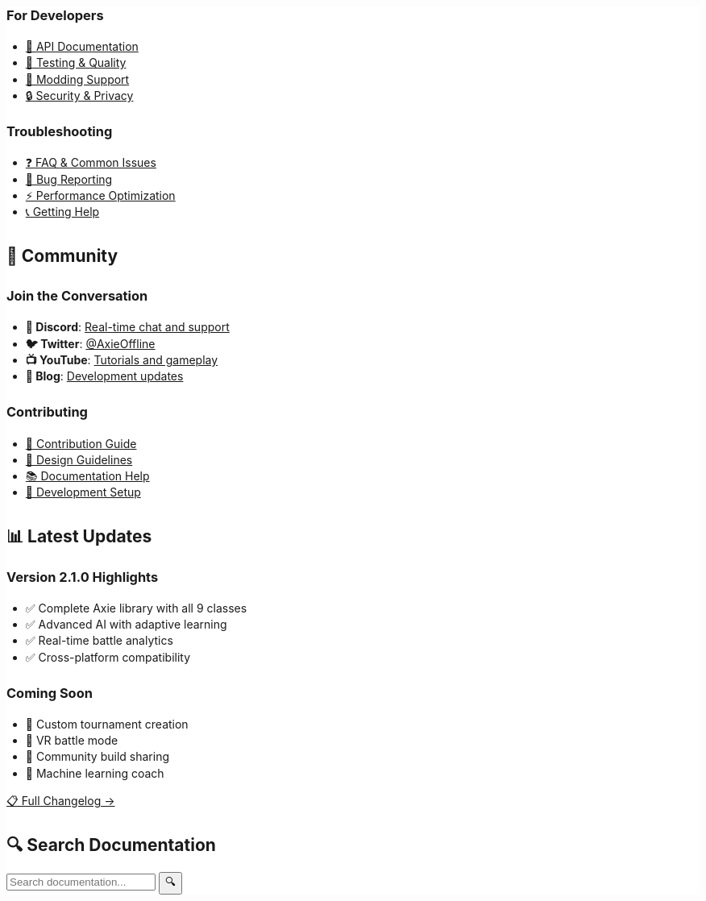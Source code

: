 ### For Developers
- [🔧 API Documentation](api.md)
- [🧪 Testing & Quality](testing.md)
- [🎨 Modding Support](modding.md)
- [🔒 Security & Privacy](security.md)

### Troubleshooting
- [❓ FAQ & Common Issues](faq.md)
- [🐛 Bug Reporting](bug-reporting.md)
- [⚡ Performance Optimization](performance.md)
- [📞 Getting Help](support.md)

## 🌟 Community

### Join the Conversation
- **💬 Discord**: [Real-time chat and support](https://discord.gg/axie-offline)
- **🐦 Twitter**: [@AxieOffline](https://twitter.com/AxieOffline)
- **📺 YouTube**: [Tutorials and gameplay](https://youtube.com/c/axieoffline)
- **📝 Blog**: [Development updates](https://blog.axie-offline.com)

### Contributing
- [🤝 Contribution Guide](../CONTRIBUTING.md)
- [🎨 Design Guidelines](design-guidelines.md)
- [📚 Documentation Help](documentation-help.md)
- [🔧 Development Setup](development.md)

## 📊 Latest Updates

### Version 2.1.0 Highlights
- ✅ Complete Axie library with all 9 classes
- ✅ Advanced AI with adaptive learning
- ✅ Real-time battle analytics
- ✅ Cross-platform compatibility

### Coming Soon
- 🚧 Custom tournament creation
- 🚧 VR battle mode
- 🚧 Community build sharing
- 🚧 Machine learning coach

[📋 Full Changelog →](../CHANGELOG.md)

## 🔍 Search Documentation

<div class="search-box">
  <input type="search" placeholder="Search documentation..." />
  <button>🔍</button>
</div>
